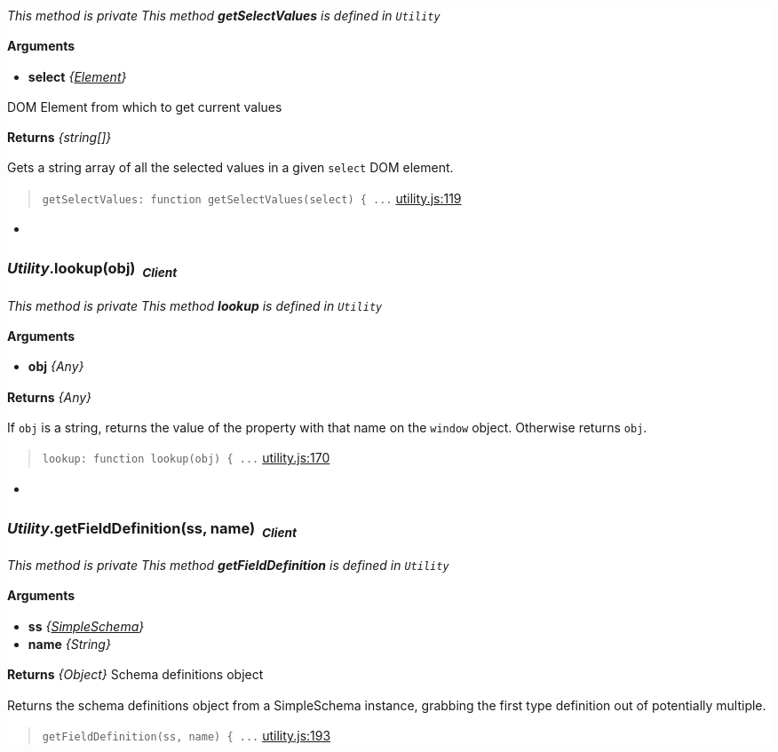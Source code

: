*This method is private*
*This method __getSelectValues__ is defined in `Utility`*

__Arguments__

* __select__ *{[Element](#Element)}*  

 DOM Element from which to get current values


__Returns__  *{string[]}*


Gets a string array of all the selected values in a given `select` DOM element.

> ```getSelectValues: function getSelectValues(select) { ...``` [utility.js:119](utility.js#L119)


-

### <a name="Utility.lookup"></a>*Utility*.lookup(obj)&nbsp;&nbsp;<sub><i>Client</i></sub> ###

*This method is private*
*This method __lookup__ is defined in `Utility`*

__Arguments__

* __obj__ *{Any}*  

__Returns__  *{Any}*


If `obj` is a string, returns the value of the property with that
name on the `window` object. Otherwise returns `obj`.

> ```lookup: function lookup(obj) { ...``` [utility.js:170](utility.js#L170)


-

### <a name="Utility.getFieldDefinition"></a>*Utility*.getFieldDefinition(ss, name)&nbsp;&nbsp;<sub><i>Client</i></sub> ###

*This method is private*
*This method __getFieldDefinition__ is defined in `Utility`*

__Arguments__

* __ss__ *{[SimpleSchema](#SimpleSchema)}*  
* __name__ *{String}*  

__Returns__  *{Object}*
Schema definitions object


Returns the schema definitions object from a SimpleSchema instance, grabbing the first
type definition out of potentially multiple.

> ```getFieldDefinition(ss, name) { ...``` [utility.js:193](utility.js#L193)

